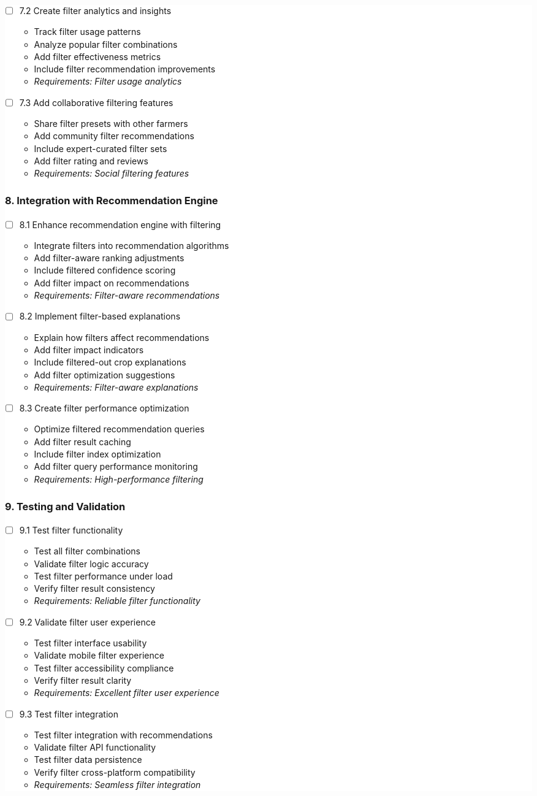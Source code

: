 - [ ] 7.2 Create filter analytics and insights
  - Track filter usage patterns
  - Analyze popular filter combinations
  - Add filter effectiveness metrics
  - Include filter recommendation improvements
  - _Requirements: Filter usage analytics_

- [ ] 7.3 Add collaborative filtering features
  - Share filter presets with other farmers
  - Add community filter recommendations
  - Include expert-curated filter sets
  - Add filter rating and reviews
  - _Requirements: Social filtering features_

### 8. Integration with Recommendation Engine
- [ ] 8.1 Enhance recommendation engine with filtering
  - Integrate filters into recommendation algorithms
  - Add filter-aware ranking adjustments
  - Include filtered confidence scoring
  - Add filter impact on recommendations
  - _Requirements: Filter-aware recommendations_

- [ ] 8.2 Implement filter-based explanations
  - Explain how filters affect recommendations
  - Add filter impact indicators
  - Include filtered-out crop explanations
  - Add filter optimization suggestions
  - _Requirements: Filter-aware explanations_

- [ ] 8.3 Create filter performance optimization
  - Optimize filtered recommendation queries
  - Add filter result caching
  - Include filter index optimization
  - Add filter query performance monitoring
  - _Requirements: High-performance filtering_

### 9. Testing and Validation
- [ ] 9.1 Test filter functionality
  - Test all filter combinations
  - Validate filter logic accuracy
  - Test filter performance under load
  - Verify filter result consistency
  - _Requirements: Reliable filter functionality_

- [ ] 9.2 Validate filter user experience
  - Test filter interface usability
  - Validate mobile filter experience
  - Test filter accessibility compliance
  - Verify filter result clarity
  - _Requirements: Excellent filter user experience_

- [ ] 9.3 Test filter integration
  - Test filter integration with recommendations
  - Validate filter API functionality
  - Test filter data persistence
  - Verify filter cross-platform compatibility
  - _Requirements: Seamless filter integration_
